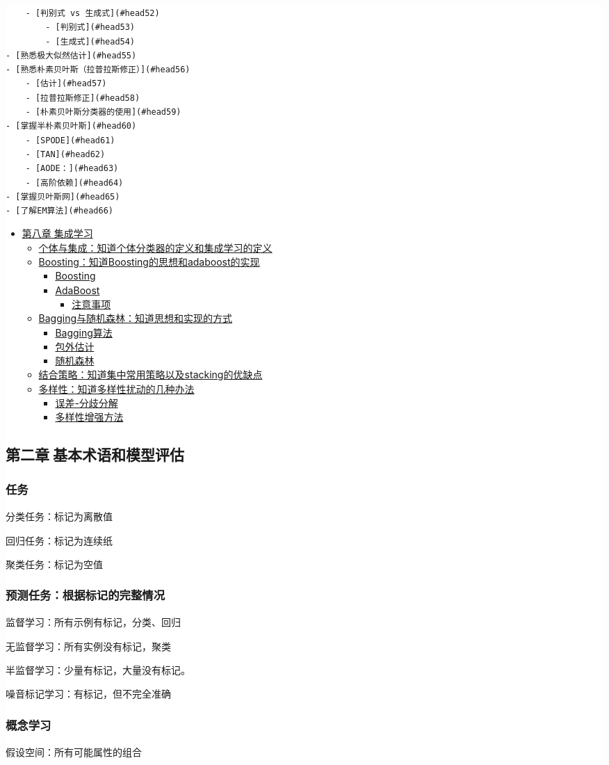 		- [判别式 vs 生成式](#head52)
			- [判别式](#head53)
			- [生成式](#head54)
	- [熟悉极大似然估计](#head55)
	- [熟悉朴素贝叶斯（拉普拉斯修正）](#head56)
		- [估计](#head57)
		- [拉普拉斯修正](#head58)
		- [朴素贝叶斯分类器的使用](#head59)
	- [掌握半朴素贝叶斯](#head60)
		- [SPODE](#head61)
		- [TAN](#head62)
		- [AODE：](#head63)
		- [高阶依赖](#head64)
	- [掌握贝叶斯网](#head65)
	- [了解EM算法](#head66)
- [第八章 集成学习](#head67)
	- [个体与集成：知道个体分类器的定义和集成学习的定义](#head68)
	- [Boosting：知道Boosting的思想和adaboost的实现](#head69)
		- [Boosting](#head70)
		- [AdaBoost](#head71)
			- [注意事项](#head72)
	- [Bagging与随机森林：知道思想和实现的方式](#head73)
		- [Bagging算法](#head74)
		- [包外估计](#head75)
		- [随机森林](#head76)
	- [结合策略：知道集中常用策略以及stacking的优缺点](#head77)
	- [多样性：知道多样性扰动的几种办法](#head78)
		- [误差-分歧分解](#head79)
		- [多样性增强方法](#head80)


## <span id="head1">第二章 基本术语和模型评估</span>

### <span id="head2">任务</span>

分类任务：标记为离散值

回归任务：标记为连续纸

聚类任务：标记为空值

### <span id="head3">预测任务：根据标记的完整情况</span>

监督学习：所有示例有标记，分类、回归

无监督学习：所有实例没有标记，聚类

半监督学习：少量有标记，大量没有标记。

噪音标记学习：有标记，但不完全准确

### <span id="head4">概念学习</span>

假设空间：所有可能属性的组合
